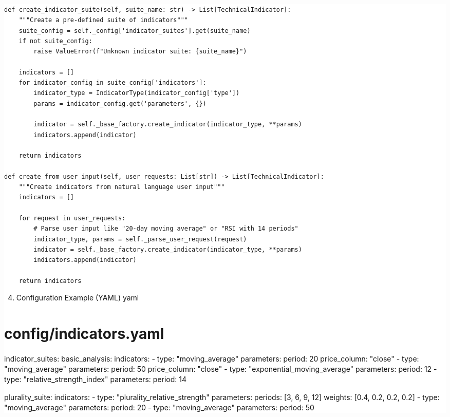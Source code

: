     def create_indicator_suite(self, suite_name: str) -> List[TechnicalIndicator]:
        """Create a pre-defined suite of indicators"""
        suite_config = self._config['indicator_suites'].get(suite_name)
        if not suite_config:
            raise ValueError(f"Unknown indicator suite: {suite_name}")
        
        indicators = []
        for indicator_config in suite_config['indicators']:
            indicator_type = IndicatorType(indicator_config['type'])
            params = indicator_config.get('parameters', {})
            
            indicator = self._base_factory.create_indicator(indicator_type, **params)
            indicators.append(indicator)
        
        return indicators
    
    def create_from_user_input(self, user_requests: List[str]) -> List[TechnicalIndicator]:
        """Create indicators from natural language user input"""
        indicators = []
        
        for request in user_requests:
            # Parse user input like "20-day moving average" or "RSI with 14 periods"
            indicator_type, params = self._parse_user_request(request)
            indicator = self._base_factory.create_indicator(indicator_type, **params)
            indicators.append(indicator)
        
        return indicators
4. Configuration Example (YAML)
yaml
# config/indicators.yaml
indicator_suites:
  basic_analysis:
    indicators:
      - type: "moving_average"
        parameters:
          period: 20
          price_column: "close"
      - type: "moving_average"
        parameters:
          period: 50
          price_column: "close"
      - type: "exponential_moving_average"
        parameters:
          period: 12
      - type: "relative_strength_index"
        parameters:
          period: 14

  plurality_suite:
    indicators:
      - type: "plurality_relative_strength"
        parameters:
          periods: [3, 6, 9, 12]
          weights: [0.4, 0.2, 0.2, 0.2]
      - type: "moving_average"
        parameters:
          period: 20
      - type: "moving_average"
        parameters:
          period: 50
